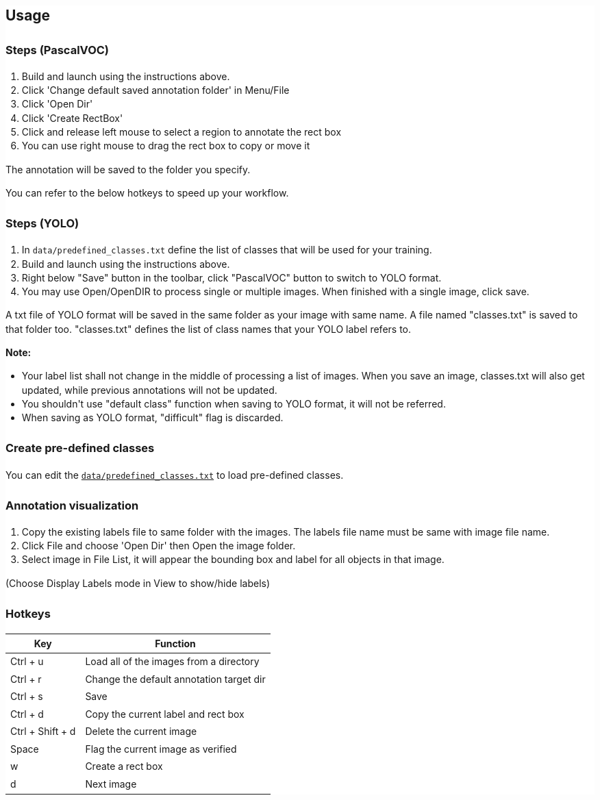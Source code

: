 ## Usage

### Steps (PascalVOC)

1. Build and launch using the instructions above.
2. Click 'Change default saved annotation folder' in Menu/File
3. Click 'Open Dir'
4. Click 'Create RectBox'
5. Click and release left mouse to select a region to annotate the rect box
6. You can use right mouse to drag the rect box to copy or move it

The annotation will be saved to the folder you specify.

You can refer to the below hotkeys to speed up your workflow.

### Steps (YOLO)

1. In `data/predefined_classes.txt` define the list of classes that will be used for your training.
2. Build and launch using the instructions above.
3. Right below "Save" button in the toolbar, click "PascalVOC" button to switch to YOLO format.
4. You may use Open/OpenDIR to process single or multiple images. When finished with a single image, click save.

A txt file of YOLO format will be saved in the same folder as your image with same name. A file named "classes.txt" is saved to that folder too. "classes.txt" defines the list of class names that your YOLO label refers to.

**Note:**

- Your label list shall not change in the middle of processing a list of images. When you save an image, classes.txt will also get updated, while previous annotations will not be updated.
- You shouldn't use "default class" function when saving to YOLO format, it will not be referred.
- When saving as YOLO format, "difficult" flag is discarded.

### Create pre-defined classes

You can edit the [`data/predefined_classes.txt`](https://github.com/tzutalin/labelImg/blob/master/data/predefined_classes.txt) to load pre-defined classes.

### Annotation visualization

1. Copy the existing labels file to same folder with the images. The labels file name must be same with image file name.
2. Click File and choose 'Open Dir' then Open the image folder.
3. Select image in File List, it will appear the bounding box and label for all objects in that image.

(Choose Display Labels mode in View to show/hide labels)

### Hotkeys

| Key              | Function                                  |
|------------------|-------------------------------------------|
| Ctrl + u         | Load all of the images from a directory   |
| Ctrl + r         | Change the default annotation target dir  |
| Ctrl + s         | Save                                      |
| Ctrl + d         | Copy the current label and rect box       |
| Ctrl + Shift + d | Delete the current image                  |
| Space            | Flag the current image as verified        |
| w                | Create a rect box                         |
| d                | Next image                                |